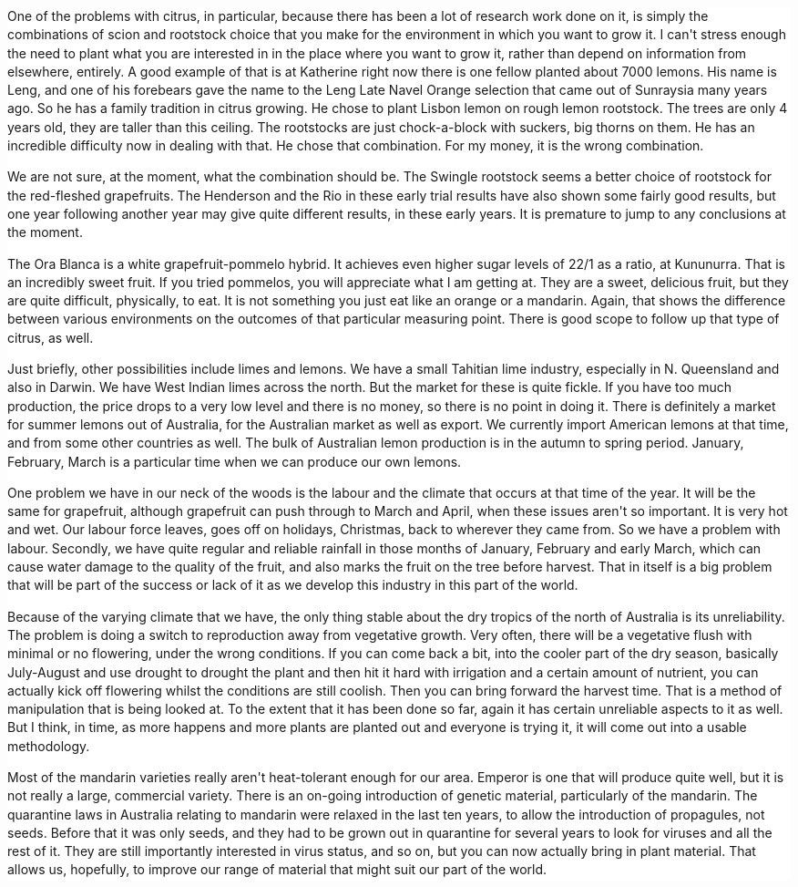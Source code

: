 One of the problems with citrus, in particular, because there has been a lot of research work done on it, is simply the combinations of scion and rootstock choice that you make for the environment in which you want to grow it.  I can't stress enough the need to plant what you are interested in in the place where you want to grow it, rather than depend on information from elsewhere, entirely.  A good example of that is at Katherine right now there is one fellow planted about 7000 lemons.  His name is Leng, and one of his forebears gave the name to the Leng Late Navel Orange selection that came out of Sunraysia many years ago.  So he has a family tradition in citrus growing.  He chose to plant Lisbon lemon on rough lemon rootstock.  The trees are only 4 years old, they are taller than this ceiling.  The rootstocks are just chock-a-block with suckers, big thorns on them.  He has an incredible difficulty now in dealing with that.  He chose that combination.  For my money, it is the wrong combination.</p>
<p>
We are not sure, at the moment, what the combination should be.  The Swingle rootstock seems a better choice of rootstock for the red-fleshed grapefruits.  The Henderson and the Rio in these early trial results have also shown some fairly good results, but one year following another year may give quite different results, in these early years.  It is premature to jump to any conclusions at the moment.</p>
<p>
The Ora Blanca is a white grapefruit-pommelo hybrid.  It achieves even higher sugar levels of 22/1 as a ratio, at Kununurra.  That is an incredibly sweet fruit.  If you tried pommelos, you will appreciate what I am getting at.  They are a sweet, delicious fruit, but they are quite difficult, physically, to eat.  It is not something you just eat like an orange or a mandarin.  Again, that shows the difference between various environments on the outcomes of that particular measuring point.  There is good scope to follow up that type of citrus, as well.</p>
<p>
Just briefly, other possibilities include limes and lemons.  We have a small Tahitian lime industry, especially in N. Queensland and also in Darwin.  We have West Indian limes across the north.  But the market for these is quite fickle.  If you have too much production, the price drops to a very low level and there is no money, so there is no point in doing it.  There is definitely a market for summer lemons out of Australia, for the Australian market as well as export. We currently import American lemons at that time, and from some other countries as well.  The bulk of Australian lemon production is in the autumn to spring period.  January, February, March is a particular time when we can produce our own lemons.</p>
<p>
One problem we have in our neck of the woods is the labour and the climate that occurs at that time of the year.  It will be the same for grapefruit, although grapefruit can push through to March and April, when these issues aren't so important.  It is very hot and wet.  Our labour force leaves, goes off on holidays, Christmas, back to wherever they came from.  So we have a problem with labour.  Secondly, we have quite regular and reliable rainfall in those months of January, February and early March, which can cause water damage to the quality of the fruit, and also marks the fruit on the tree before harvest. That in itself is a big problem that will be part of the success or lack of it as we develop this industry in this part of the world.</p>
<p>
Because of the varying climate that we have, the only thing stable about the dry tropics of the north of Australia is its unreliability.  The problem is doing a switch to reproduction away from vegetative growth.  Very often, there will be a vegetative flush with minimal or no flowering, under the wrong conditions.  If you can come back a bit, into the cooler part of the dry season, basically July-August and use drought to drought the plant and then hit it hard with irrigation and a certain amount of nutrient, you can actually kick off flowering whilst the conditions are still coolish.  Then you can bring forward the harvest time.  That is a method of manipulation that is being looked at.  To the extent that it has been done so far, again it has certain unreliable aspects to it as well.  But I think, in time, as more happens and more plants are planted out and everyone is trying it, it will come out into a usable methodology.</p>
<p>
Most of the mandarin varieties really aren't heat-tolerant enough for our area.  Emperor is one that will produce quite well, but it is not really a large, commercial variety.  There is an on-going introduction of genetic material, particularly of the mandarin.  The quarantine laws in Australia relating to mandarin were relaxed in the last ten years, to allow the introduction of propagules, not seeds.  Before that it was only seeds, and they had to be grown out in quarantine for several years to look for viruses and all the rest of it.  They are still importantly interested in virus status, and so on, but you can now actually bring in plant material.  That allows us, hopefully, to improve our range of material that might suit our part of the world.</p>
<p>
